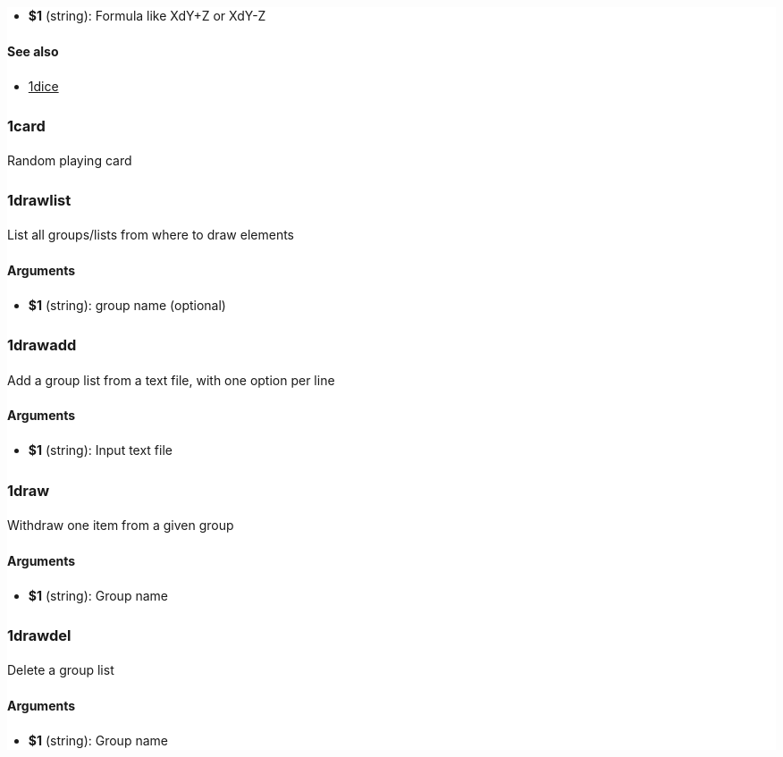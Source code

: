 * **$1** (string): Formula like XdY+Z or XdY-Z

#### See also

* [1dice](#1dice)

### 1card

Random playing card

### 1drawlist

List all groups/lists from where to draw elements

#### Arguments

* **$1** (string): group name (optional)

### 1drawadd

Add a group list from a text file, with one option per line

#### Arguments

* **$1** (string): Input text file

### 1draw

Withdraw one item from a given group

#### Arguments

* **$1** (string): Group name

### 1drawdel

Delete a group list

#### Arguments

* **$1** (string): Group name

